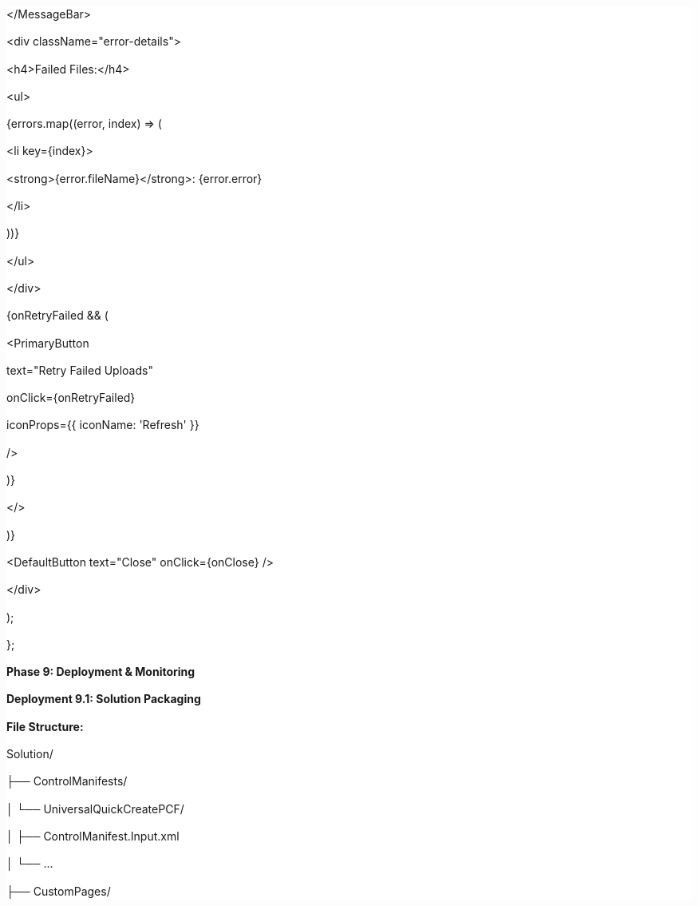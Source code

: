 &lt;/MessageBar&gt;

&lt;div className="error-details"&gt;

&lt;h4&gt;Failed Files:&lt;/h4&gt;

&lt;ul&gt;

{errors.map((error, index) => (

&lt;li key={index}&gt;

&lt;strong&gt;{error.fileName}&lt;/strong&gt;: {error.error}

&lt;/li&gt;

))}

&lt;/ul&gt;

&lt;/div&gt;

{onRetryFailed && (

<PrimaryButton

text="Retry Failed Uploads"

onClick={onRetryFailed}

iconProps={{ iconName: 'Refresh' }}

/>

)}

&lt;/&gt;

)}

&lt;DefaultButton text="Close" onClick={onClose} /&gt;

&lt;/div&gt;

);

};

**Phase 9: Deployment & Monitoring**

**Deployment 9.1: Solution Packaging**

**File Structure:**

Solution/

├── ControlManifests/

│ └── UniversalQuickCreatePCF/

│ ├── ControlManifest.Input.xml

│ └── ...

├── CustomPages/
